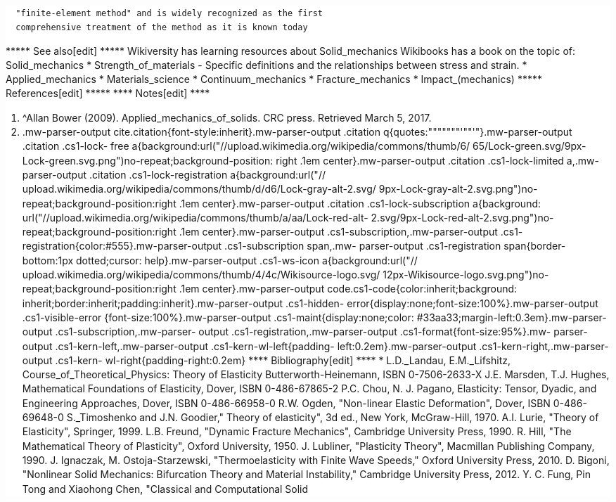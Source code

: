       "finite-element method" and is widely recognized as the first
      comprehensive treatment of the method as it is known today
***** See also[edit] *****
 Wikiversity has learning resources about Solid_mechanics
 Wikibooks has a book on the topic of: Solid_mechanics
    * Strength_of_materials - Specific definitions and the relationships
      between stress and strain.
    * Applied_mechanics
    * Materials_science
    * Continuum_mechanics
    * Fracture_mechanics
    * Impact_(mechanics)
***** References[edit] *****
**** Notes[edit] ****
   1. ^Allan Bower (2009). Applied_mechanics_of_solids. CRC press. Retrieved
      March 5, 2017.
   2. .mw-parser-output cite.citation{font-style:inherit}.mw-parser-output
      .citation q{quotes:"\"""\"""'""'"}.mw-parser-output .citation .cs1-lock-
      free a{background:url("//upload.wikimedia.org/wikipedia/commons/thumb/6/
      65/Lock-green.svg/9px-Lock-green.svg.png")no-repeat;background-position:
      right .1em center}.mw-parser-output .citation .cs1-lock-limited a,.mw-
      parser-output .citation .cs1-lock-registration a{background:url("//
      upload.wikimedia.org/wikipedia/commons/thumb/d/d6/Lock-gray-alt-2.svg/
      9px-Lock-gray-alt-2.svg.png")no-repeat;background-position:right .1em
      center}.mw-parser-output .citation .cs1-lock-subscription a{background:
      url("//upload.wikimedia.org/wikipedia/commons/thumb/a/aa/Lock-red-alt-
      2.svg/9px-Lock-red-alt-2.svg.png")no-repeat;background-position:right
      .1em center}.mw-parser-output .cs1-subscription,.mw-parser-output .cs1-
      registration{color:#555}.mw-parser-output .cs1-subscription span,.mw-
      parser-output .cs1-registration span{border-bottom:1px dotted;cursor:
      help}.mw-parser-output .cs1-ws-icon a{background:url("//
      upload.wikimedia.org/wikipedia/commons/thumb/4/4c/Wikisource-logo.svg/
      12px-Wikisource-logo.svg.png")no-repeat;background-position:right .1em
      center}.mw-parser-output code.cs1-code{color:inherit;background:
      inherit;border:inherit;padding:inherit}.mw-parser-output .cs1-hidden-
      error{display:none;font-size:100%}.mw-parser-output .cs1-visible-error
      {font-size:100%}.mw-parser-output .cs1-maint{display:none;color:
      #33aa33;margin-left:0.3em}.mw-parser-output .cs1-subscription,.mw-parser-
      output .cs1-registration,.mw-parser-output .cs1-format{font-size:95%}.mw-
      parser-output .cs1-kern-left,.mw-parser-output .cs1-kern-wl-left{padding-
      left:0.2em}.mw-parser-output .cs1-kern-right,.mw-parser-output .cs1-kern-
      wl-right{padding-right:0.2em}
**** Bibliography[edit] ****
    * L.D._Landau, E.M._Lifshitz, Course_of_Theoretical_Physics: Theory of
      Elasticity Butterworth-Heinemann,
ISBN 0-7506-2633-X
J.E. Marsden, T.J. Hughes, Mathematical Foundations of Elasticity, Dover,
ISBN 0-486-67865-2
P.C. Chou, N. J. Pagano, Elasticity: Tensor, Dyadic, and Engineering
Approaches, Dover,
ISBN 0-486-66958-0
R.W. Ogden, "Non-linear Elastic Deformation", Dover,
ISBN 0-486-69648-0
S._Timoshenko and J.N. Goodier," Theory of elasticity", 3d ed., New York,
McGraw-Hill, 1970.
A.I. Lurie, "Theory of Elasticity", Springer, 1999.
L.B. Freund, "Dynamic Fracture Mechanics", Cambridge University Press, 1990.
R. Hill, "The Mathematical Theory of Plasticity", Oxford University, 1950.
J. Lubliner, "Plasticity Theory", Macmillan Publishing Company, 1990.
J. Ignaczak, M. Ostoja-Starzewski, "Thermoelasticity with Finite Wave Speeds,"
Oxford University Press, 2010.
D. Bigoni, "Nonlinear Solid Mechanics: Bifurcation Theory and Material
Instability," Cambridge University Press, 2012.
Y. C. Fung, Pin Tong and Xiaohong Chen, "Classical and Computational Solid